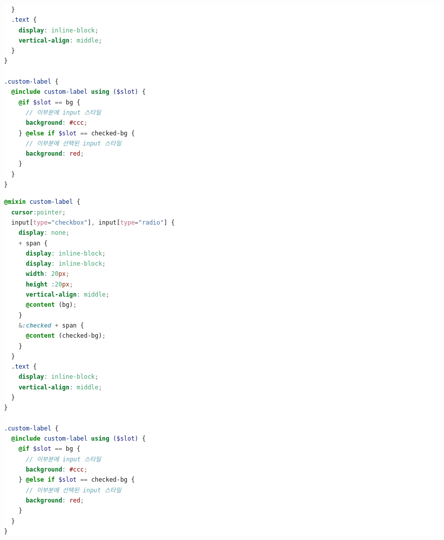 ```scss
  }
  .text {
    display: inline-block;
    vertical-align: middle;
  }
}

.custom-label {
  @include custom-label using ($slot) {
    @if $slot == bg {
      // 이부분에 input 스타일
      background: #ccc;
    } @else if $slot == checked-bg {
      // 이부분에 선택된 input 스타일
      background: red;
    }
  }
}
```

```scss
@mixin custom-label {
  cursor:pointer;
  input[type="checkbox"], input[type="radio"] {
    display: none;
    + span {
      display: inline-block;
      display: inline-block;
      width: 20px;
      height :20px;
      vertical-align: middle;
      @content (bg);
    }
    &:checked + span {
      @content (checked-bg);
    }
  }
  .text {
    display: inline-block;
    vertical-align: middle;
  }
}

.custom-label {
  @include custom-label using ($slot) {
    @if $slot == bg {
      // 이부분에 input 스타일
      background: #ccc;
    } @else if $slot == checked-bg {
      // 이부분에 선택된 input 스타일
      background: red;
    }
  }
}
```
